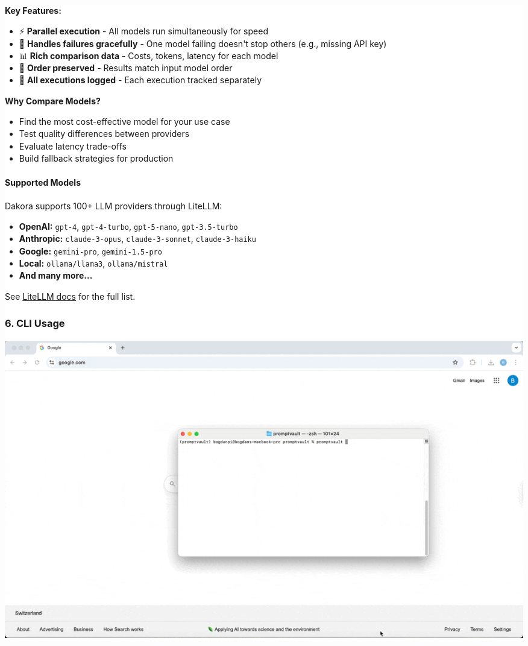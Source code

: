 **Key Features:**
- ⚡ **Parallel execution** - All models run simultaneously for speed
- 💪 **Handles failures gracefully** - One model failing doesn't stop others (e.g., missing API key)
- 📊 **Rich comparison data** - Costs, tokens, latency for each model
- 🔄 **Order preserved** - Results match input model order
- 📝 **All executions logged** - Each execution tracked separately

**Why Compare Models?**
- Find the most cost-effective model for your use case
- Test quality differences between providers
- Evaluate latency trade-offs
- Build fallback strategies for production

#### Supported Models

Dakora supports 100+ LLM providers through LiteLLM:

- **OpenAI:** `gpt-4`, `gpt-4-turbo`, `gpt-5-nano`, `gpt-3.5-turbo`
- **Anthropic:** `claude-3-opus`, `claude-3-sonnet`, `claude-3-haiku`
- **Google:** `gemini-pro`, `gemini-1.5-pro`
- **Local:** `ollama/llama3`, `ollama/mistral`
- **And many more...**

See [LiteLLM docs](https://docs.litellm.ai/docs/providers) for the full list.

### 6. CLI Usage

![CLI Workflow](docs/assets/cli-workflow.gif)
